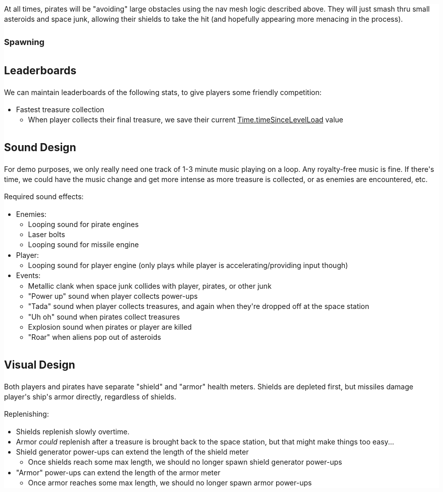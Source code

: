 At all times, pirates will be "avoiding" large obstacles using the nav mesh logic described above.
They will just smash thru small asteroids and space junk, allowing their shields to take the hit (and hopefully appearing more menacing in the process).

### Spawning

## Leaderboards

We can maintain leaderboards of the following stats, to give players some friendly competition:

- Fastest treasure collection
  - When player collects their final treasure, we save their current [Time.timeSinceLevelLoad](https://docs.unity3d.com/ScriptReference/Time-timeSinceLevelLoad.html) value

## Sound Design

For demo purposes, we only really need one track of 1-3 minute music playing on a loop. Any royalty-free music is fine.
If there's time, we could have the music change and get more intense as more treasure is collected, or as enemies are encountered, etc.

Required sound effects:

- Enemies:
  - Looping sound for pirate engines
  - Laser bolts
  - Looping sound for missile engine
- Player:
  - Looping sound for player engine (only plays while player is accelerating/providing input though)
- Events:
  - Metallic clank when space junk collides with player, pirates, or other junk
  - "Power up" sound when player collects power-ups
  - "Tada" sound when player collects treasures, and again when they're dropped off at the space station
  - "Uh oh" sound when pirates collect treasures
  - Explosion sound when pirates or player are killed
  - "Roar" when aliens pop out of asteroids

## Visual Design

Both players and pirates have separate "shield" and "armor" health meters. Shields are depleted first, but missiles damage player's ship's armor directly, regardless of shields.

Replenishing:

- Shields replenish slowly overtime.
- Armor _could_ replenish after a treasure is brought back to the space station, but that might make things too easy...
- Shield generator power-ups can extend the length of the shield meter
  - Once shields reach some max length, we should no longer spawn shield generator power-ups
- "Armor" power-ups can extend the length of the armor meter
  - Once armor reaches some max length, we should no longer spawn armor power-ups
